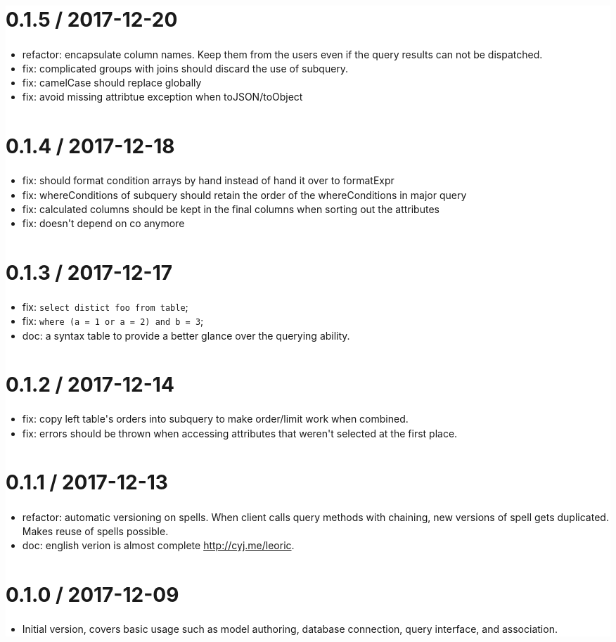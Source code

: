 0.1.5 / 2017-12-20
==================

 * refactor: encapsulate column names. Keep them from the users even if the query results can not be dispatched.
 * fix: complicated groups with joins should discard the use of subquery.
 * fix: camelCase should replace globally
 * fix: avoid missing attribtue exception when toJSON/toObject

0.1.4 / 2017-12-18
==================

 * fix: should format condition arrays by hand instead of hand it over to formatExpr
 * fix: whereConditions of subquery should retain the order of the whereConditions in major query
 * fix: calculated columns should be kept in the final columns when sorting out the attributes
 * fix: doesn't depend on co anymore

0.1.3 / 2017-12-17
==================

 * fix: `select distict foo from table`;
 * fix: `where (a = 1 or a = 2) and b = 3`;
 * doc: a syntax table to provide a better glance over the querying ability.

0.1.2 / 2017-12-14
==================

 * fix: copy left table's orders into subquery to make order/limit work when combined.
 * fix: errors should be thrown when accessing attributes that weren't selected at the first place.

0.1.1 / 2017-12-13
==================

 * refactor: automatic versioning on spells. When client calls query methods with chaining, new versions of spell gets duplicated. Makes reuse of spells possible.
 * doc: english verion is almost complete <http://cyj.me/leoric>.

0.1.0 / 2017-12-09
==================

 * Initial version, covers basic usage such as model authoring, database connection, query interface, and association.
